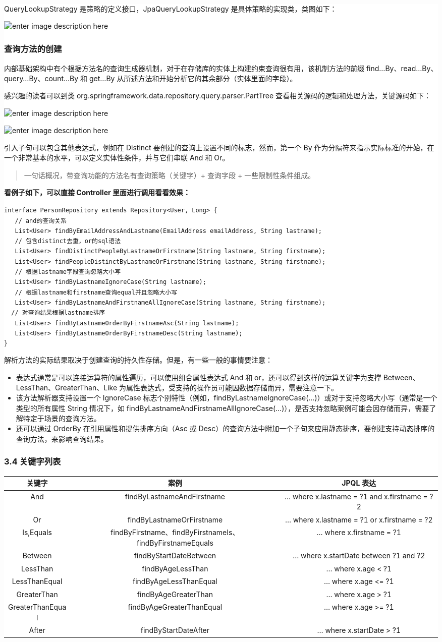 QueryLookupStrategy 是策略的定义接口，JpaQueryLookupStrategy 是具体策略的实现类，类图如下：

![enter image description here](http://images.gitbook.cn/e2afc6e0-2c4b-11e8-a18c-d1f2937a88af)

### 查询方法的创建

内部基础架构中有个根据方法名的查询生成器机制，对于在存储库的实体上构建约束查询很有用，该机制方法的前缀 find…By、read…By、query…By、count…By 和 get…By 从所述方法和开始分析它的其余部分（实体里面的字段）。

感兴趣的读者可以到类 org.springframework.data.repository.query.parser.PartTree 查看相关源码的逻辑和处理方法，关键源码如下：

![enter image description here](http://images.gitbook.cn/a0069fa0-2c4e-11e8-a18c-d1f2937a88af)

![enter image description here](http://images.gitbook.cn/2d2a8540-2c4f-11e8-a18c-d1f2937a88af)

引入子句可以包含其他表达式，例如在 Distinct 要创建的查询上设置不同的标志，然而，第一个 By 作为分隔符来指示实际标准的开始，在一个非常基本的水平，可以定义实体性条件，并与它们串联 And 和 Or。

> 一句话概况，带查询功能的方法名有查询策略（关键字）+ 查询字段 + 一些限制性条件组成。

**看例子如下，可以直接 Controller 里面进行调用看看效果：**

```
interface PersonRepository extends Repository<User, Long> {
   // and的查询关系
   List<User> findByEmailAddressAndLastname(EmailAddress emailAddress, String lastname);
   // 包含distinct去重，or的sql语法
   List<User> findDistinctPeopleByLastnameOrFirstname(String lastname, String firstname);
   List<User> findPeopleDistinctByLastnameOrFirstname(String lastname, String firstname);
   // 根据lastname字段查询忽略大小写
   List<User> findByLastnameIgnoreCase(String lastname);
   // 根据lastname和firstname查询equal并且忽略大小写
   List<User> findByLastnameAndFirstnameAllIgnoreCase(String lastname, String firstname); 
  // 对查询结果根据lastname排序
   List<User> findByLastnameOrderByFirstnameAsc(String lastname);
   List<User> findByLastnameOrderByFirstnameDesc(String lastname);
}
```

解析方法的实际结果取决于创建查询的持久性存储。但是，有一些一般的事情要注意：

- 表达式通常是可以连接运算符的属性遍历，可以使用组合属性表达式 And 和 or，还可以得到这样的运算关键字为支撑 Between、LessThan、GreaterThan、Like 为属性表达式，受支持的操作员可能因数据存储而异，需要注意一下。
- 该方法解析器支持设置一个 IgnoreCase 标志个别特性（例如，findByLastnameIgnoreCase(…)）或对于支持忽略大小写（通常是一个类型的所有属性 String 情况下，如 findByLastnameAndFirstnameAllIgnoreCase(…)），是否支持忽略案例可能会因存储而异，需要了解特定于场景的查询方法。
- 还可以通过 OrderBy 在引用属性和提供排序方向（Asc 或 Desc）的查询方法中附加一个子句来应用静态排序，要创建支持动态排序的查询方法，来影响查询结果。

### 3.4 关键字列表

|      关键字       |                           案例                            |                  JPQL 表达                   |
| :---------------: | :-------------------------------------------------------: | :------------------------------------------: |
|        And        |                findByLastnameAndFirstname                 | … where x.lastname = ?1 and x.firstname = ?2 |
|        Or         |                 findByLastnameOrFirstname                 | … where x.lastname = ?1 or x.firstname = ?2  |
|     Is,Equals     | findByFirstname、findByFirstnameIs、findByFirstnameEquals |           … where x.firstname = ?1           |
|      Between      |                  findByStartDateBetween                   |    … where x.startDate between ?1 and ?2     |
|     LessThan      |                     findByAgeLessThan                     |              … where x.age < ?1              |
|   LessThanEqual   |                  findByAgeLessThanEqual                   |             … where x.age <= ?1              |
|    GreaterThan    |                   findByAgeGreaterThan                    |              … where x.age > ?1              |
| GreaterThanEqual  |                 findByAgeGreaterThanEqual                 |             … where x.age >= ?1              |
|       After       |                   findByStartDateAfter                    |           … where x.startDate > ?1           |
